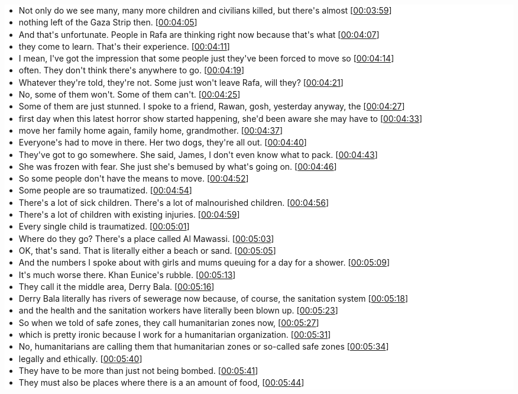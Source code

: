 *  Not only do we see many, many more children and civilians killed, but there's almost [[00:03:59](https://www.youtube.com/watch?v=svdg3wh9n54&t=239.52s)]
*  nothing left of the Gaza Strip then. [[00:04:05](https://www.youtube.com/watch?v=svdg3wh9n54&t=245.0s)]
*  And that's unfortunate. People in Rafa are thinking right now because that's what [[00:04:07](https://www.youtube.com/watch?v=svdg3wh9n54&t=247.08s)]
*  they come to learn. That's their experience. [[00:04:11](https://www.youtube.com/watch?v=svdg3wh9n54&t=251.08s)]
*  I mean, I've got the impression that some people just they've been forced to move so [[00:04:14](https://www.youtube.com/watch?v=svdg3wh9n54&t=254.92000000000002s)]
*  often. They don't think there's anywhere to go. [[00:04:19](https://www.youtube.com/watch?v=svdg3wh9n54&t=259.12s)]
*  Whatever they're told, they're not. Some just won't leave Rafa, will they? [[00:04:21](https://www.youtube.com/watch?v=svdg3wh9n54&t=261.32s)]
*  No, some of them won't. Some of them can't. [[00:04:25](https://www.youtube.com/watch?v=svdg3wh9n54&t=265.32s)]
*  Some of them are just stunned. I spoke to a friend, Rawan, gosh, yesterday anyway, the [[00:04:27](https://www.youtube.com/watch?v=svdg3wh9n54&t=267.92s)]
*  first day when this latest horror show started happening, she'd been aware she may have to [[00:04:33](https://www.youtube.com/watch?v=svdg3wh9n54&t=273.40000000000003s)]
*  move her family home again, family home, grandmother. [[00:04:37](https://www.youtube.com/watch?v=svdg3wh9n54&t=277.48s)]
*  Everyone's had to move in there. Her two dogs, they're all out. [[00:04:40](https://www.youtube.com/watch?v=svdg3wh9n54&t=280.8s)]
*  They've got to go somewhere. She said, James, I don't even know what to pack. [[00:04:43](https://www.youtube.com/watch?v=svdg3wh9n54&t=283.68s)]
*  She was frozen with fear. She just she's bemused by what's going on. [[00:04:46](https://www.youtube.com/watch?v=svdg3wh9n54&t=286.88s)]
*  So some people don't have the means to move. [[00:04:52](https://www.youtube.com/watch?v=svdg3wh9n54&t=292.2s)]
*  Some people are so traumatized. [[00:04:54](https://www.youtube.com/watch?v=svdg3wh9n54&t=294.44s)]
*  There's a lot of sick children. There's a lot of malnourished children. [[00:04:56](https://www.youtube.com/watch?v=svdg3wh9n54&t=296.36s)]
*  There's a lot of children with existing injuries. [[00:04:59](https://www.youtube.com/watch?v=svdg3wh9n54&t=299.28s)]
*  Every single child is traumatized. [[00:05:01](https://www.youtube.com/watch?v=svdg3wh9n54&t=301.04s)]
*  Where do they go? There's a place called Al Mawassi. [[00:05:03](https://www.youtube.com/watch?v=svdg3wh9n54&t=303.12s)]
*  OK, that's sand. That is literally either a beach or sand. [[00:05:05](https://www.youtube.com/watch?v=svdg3wh9n54&t=305.64000000000004s)]
*  And the numbers I spoke about with girls and mums queuing for a day for a shower. [[00:05:09](https://www.youtube.com/watch?v=svdg3wh9n54&t=309.24s)]
*  It's much worse there. Khan Eunice's rubble. [[00:05:13](https://www.youtube.com/watch?v=svdg3wh9n54&t=313.92s)]
*  They call it the middle area, Derry Bala. [[00:05:16](https://www.youtube.com/watch?v=svdg3wh9n54&t=316.6s)]
*  Derry Bala literally has rivers of sewerage now because, of course, the sanitation system [[00:05:18](https://www.youtube.com/watch?v=svdg3wh9n54&t=318.76s)]
*  and the health and the sanitation workers have literally been blown up. [[00:05:23](https://www.youtube.com/watch?v=svdg3wh9n54&t=323.96000000000004s)]
*  So when we told of safe zones, they call humanitarian zones now, [[00:05:27](https://www.youtube.com/watch?v=svdg3wh9n54&t=327.68s)]
*  which is pretty ironic because I work for a humanitarian organization. [[00:05:31](https://www.youtube.com/watch?v=svdg3wh9n54&t=331.44s)]
*  No, humanitarians are calling them that humanitarian zones or so-called safe zones [[00:05:34](https://www.youtube.com/watch?v=svdg3wh9n54&t=334.6s)]
*  legally and ethically. [[00:05:40](https://www.youtube.com/watch?v=svdg3wh9n54&t=340.04s)]
*  They have to be more than just not being bombed. [[00:05:41](https://www.youtube.com/watch?v=svdg3wh9n54&t=341.6s)]
*  They must also be places where there is a an amount of food, [[00:05:44](https://www.youtube.com/watch?v=svdg3wh9n54&t=344.04s)]